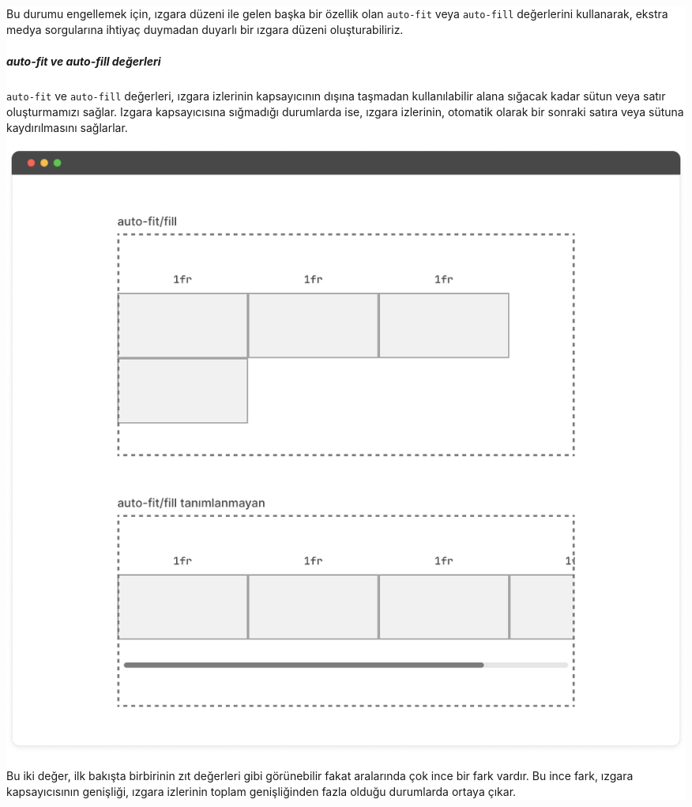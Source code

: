 Bu durumu engellemek için, ızgara düzeni ile gelen başka bir özellik olan `auto-fit` veya `auto-fill` değerlerini kullanarak, ekstra medya sorgularına ihtiyaç duymadan duyarlı bir ızgara düzeni oluşturabiliriz.

##### auto-fit ve auto-fill değerleri
`auto-fit` ve `auto-fill` değerleri, ızgara izlerinin kapsayıcının dışına taşmadan kullanılabilir alana sığacak kadar sütun veya satır oluşturmamızı sağlar. Izgara kapsayıcısına sığmadığı durumlarda ise, ızgara izlerinin, otomatik olarak bir sonraki satıra veya sütuna kaydırılmasını sağlarlar.

![grid-auto-fill-fit](./assets/auto-fit-fill-1.png)

Bu iki değer, ilk bakışta birbirinin zıt değerleri gibi görünebilir fakat aralarında çok ince bir fark vardır. Bu ince fark, ızgara kapsayıcısının genişliği, ızgara izlerinin toplam genişliğinden fazla olduğu durumlarda ortaya çıkar.
